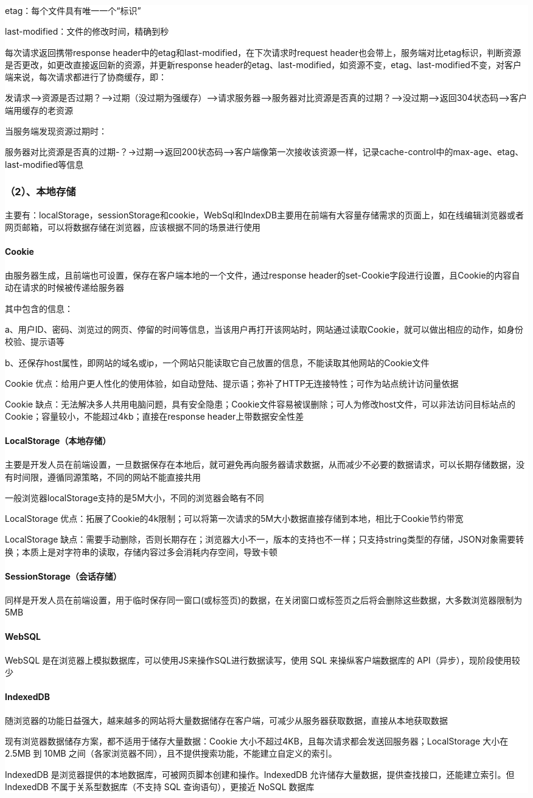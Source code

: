 etag：每个文件具有唯一一个“标识”

last-modified：文件的修改时间，精确到秒

每次请求返回携带response header中的etag和last-modified，在下次请求时request header也会带上，服务端对比etag标识，判断资源是否更改，如更改直接返回新的资源，并更新response header的etag、last-modified，如资源不变，etag、last-modified不变，对客户端来说，每次请求都进行了协商缓存，即：

发请求-->资源是否过期？-->过期（没过期为强缓存）-->请求服务器-->服务器对比资源是否真的过期？-->没过期-->返回304状态码-->客户端用缓存的老资源

当服务端发现资源过期时：

服务器对比资源是否真的过期-？->过期-->返回200状态码-->客户端像第一次接收该资源一样，记录cache-control中的max-age、etag、last-modified等信息

### （2）、本地存储

主要有：localStorage，sessionStorage和cookie，WebSql和IndexDB主要用在前端有大容量存储需求的页面上，如在线编辑浏览器或者网页邮箱，可以将数据存储在浏览器，应该根据不同的场景进行使用

#### Cookie

由服务器生成，且前端也可设置，保存在客户端本地的一个文件，通过response header的set-Cookie字段进行设置，且Cookie的内容自动在请求的时候被传递给服务器

其中包含的信息：

a、用户ID、密码、浏览过的网页、停留的时间等信息，当该用户再打开该网站时，网站通过读取Cookie，就可以做出相应的动作，如身份校验、提示语等

b、还保存host属性，即网站的域名或ip，一个网站只能读取它自己放置的信息，不能读取其他网站的Cookie文件

Cookie 优点：给用户更人性化的使用体验，如自动登陆、提示语；弥补了HTTP无连接特性；可作为站点统计访问量依据

Cookie 缺点：无法解决多人共用电脑问题，具有安全隐患；Cookie文件容易被误删除；可人为修改host文件，可以非法访问目标站点的Cookie；容量较小，不能超过4kb；直接在response header上带数据安全性差

#### LocalStorage（本地存储）

主要是开发人员在前端设置，一旦数据保存在本地后，就可避免再向服务器请求数据，从而减少不必要的数据请求，可以长期存储数据，没有时间限，遵循同源策略，不同的网站不能直接共用

一般浏览器localStorage支持的是5M大小，不同的浏览器会略有不同

LocalStorage 优点：拓展了Cookie的4k限制；可以将第一次请求的5M大小数据直接存储到本地，相比于Cookie节约带宽

LocalStorage 缺点：需要手动删除，否则长期存在；浏览器大小不一，版本的支持也不一样；只支持string类型的存储，JSON对象需要转换；本质上是对字符串的读取，存储内容过多会消耗内存空间，导致卡顿

#### SessionStorage（会话存储）

同样是开发人员在前端设置，用于临时保存同一窗口(或标签页)的数据，在关闭窗口或标签页之后将会删除这些数据，大多数浏览器限制为5MB

#### WebSQL

WebSQL 是在浏览器上模拟数据库，可以使用JS来操作SQL进行数据读写，使用 SQL 来操纵客户端数据库的 API（异步），现阶段使用较少

#### IndexedDB

随浏览器的功能日益强大，越来越多的网站将大量数据储存在客户端，可减少从服务器获取数据，直接从本地获取数据

现有浏览器数据储存方案，都不适用于储存大量数据：Cookie 大小不超过4KB，且每次请求都会发送回服务器；LocalStorage 大小在2.5MB 到 10MB 之间（各家浏览器不同），且不提供搜索功能，不能建立自定义的索引。

IndexedDB 是浏览器提供的本地数据库，可被网页脚本创建和操作。IndexedDB 允许储存大量数据，提供查找接口，还能建立索引。但IndexedDB 不属于关系型数据库（不支持 SQL 查询语句），更接近 NoSQL 数据库
